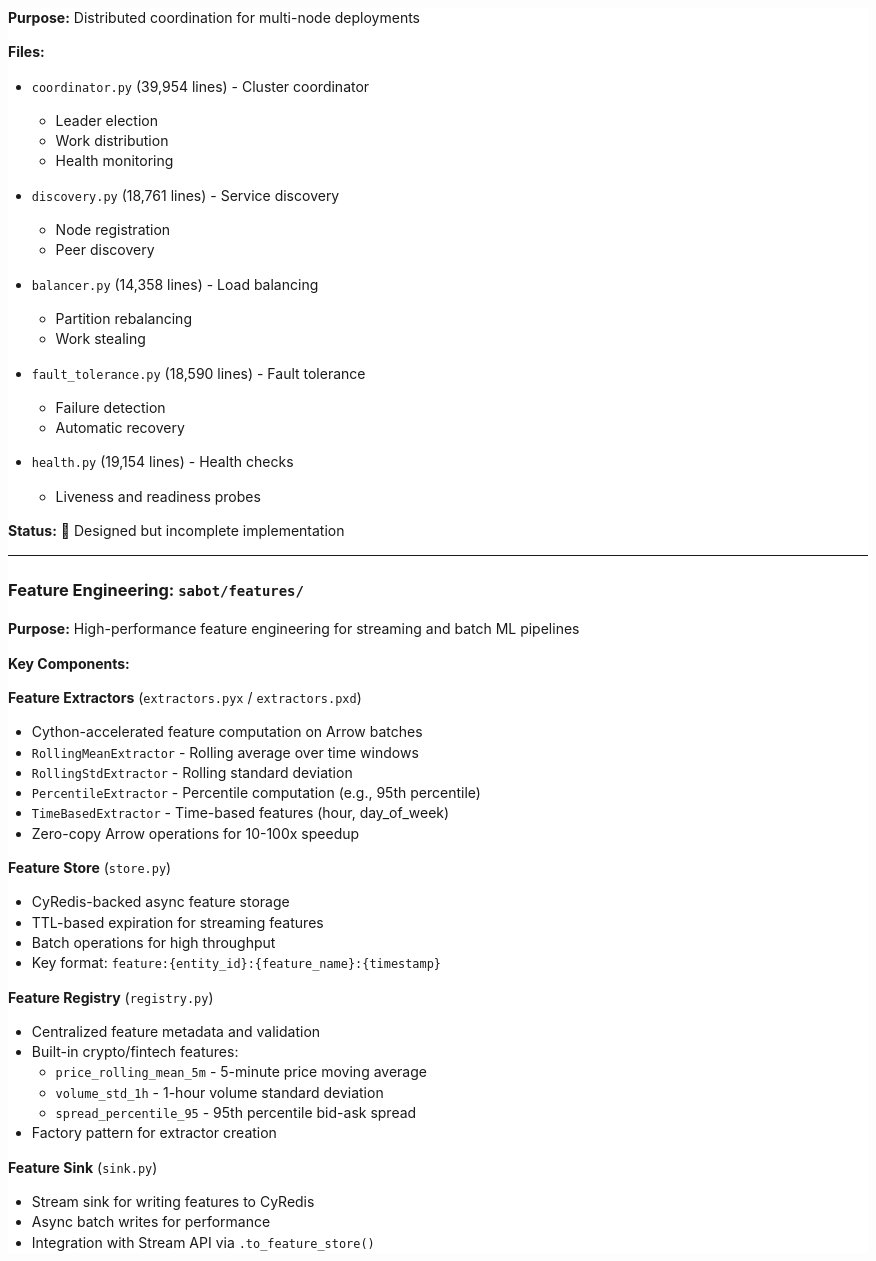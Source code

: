 **Purpose:** Distributed coordination for multi-node deployments

**Files:**
- `coordinator.py` (39,954 lines) - Cluster coordinator
  - Leader election
  - Work distribution
  - Health monitoring

- `discovery.py` (18,761 lines) - Service discovery
  - Node registration
  - Peer discovery

- `balancer.py` (14,358 lines) - Load balancing
  - Partition rebalancing
  - Work stealing

- `fault_tolerance.py` (18,590 lines) - Fault tolerance
  - Failure detection
  - Automatic recovery

- `health.py` (19,154 lines) - Health checks
  - Liveness and readiness probes

**Status:** 🚧 Designed but incomplete implementation

---

### Feature Engineering: `sabot/features/`

**Purpose:** High-performance feature engineering for streaming and batch ML pipelines

**Key Components:**

**Feature Extractors** (`extractors.pyx` / `extractors.pxd`)
- Cython-accelerated feature computation on Arrow batches
- `RollingMeanExtractor` - Rolling average over time windows
- `RollingStdExtractor` - Rolling standard deviation
- `PercentileExtractor` - Percentile computation (e.g., 95th percentile)
- `TimeBasedExtractor` - Time-based features (hour, day_of_week)
- Zero-copy Arrow operations for 10-100x speedup

**Feature Store** (`store.py`)
- CyRedis-backed async feature storage
- TTL-based expiration for streaming features
- Batch operations for high throughput
- Key format: `feature:{entity_id}:{feature_name}:{timestamp}`

**Feature Registry** (`registry.py`)
- Centralized feature metadata and validation
- Built-in crypto/fintech features:
  - `price_rolling_mean_5m` - 5-minute price moving average
  - `volume_std_1h` - 1-hour volume standard deviation
  - `spread_percentile_95` - 95th percentile bid-ask spread
- Factory pattern for extractor creation

**Feature Sink** (`sink.py`)
- Stream sink for writing features to CyRedis
- Async batch writes for performance
- Integration with Stream API via `.to_feature_store()`
